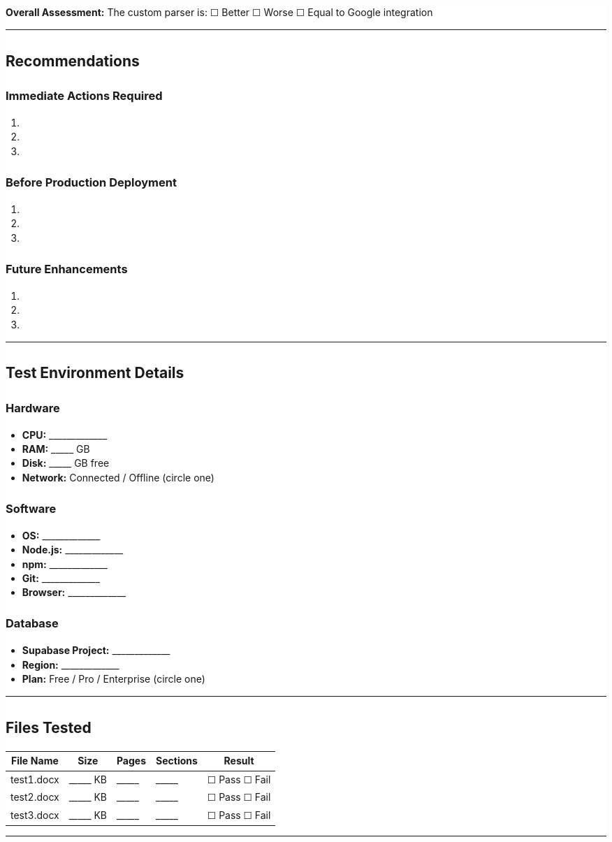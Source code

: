 **Overall Assessment:**
The custom parser is: ☐ Better ☐ Worse ☐ Equal to Google integration

---

## Recommendations

### Immediate Actions Required
1.
2.
3.

### Before Production Deployment
1.
2.
3.

### Future Enhancements
1.
2.
3.

---

## Test Environment Details

### Hardware
- **CPU:** _____________
- **RAM:** _____ GB
- **Disk:** _____ GB free
- **Network:** Connected / Offline (circle one)

### Software
- **OS:** _____________
- **Node.js:** _____________
- **npm:** _____________
- **Git:** _____________
- **Browser:** _____________

### Database
- **Supabase Project:** _____________
- **Region:** _____________
- **Plan:** Free / Pro / Enterprise (circle one)

---

## Files Tested

| File Name | Size | Pages | Sections | Result |
|-----------|------|-------|----------|--------|
| test1.docx | _____ KB | _____ | _____ | ☐ Pass ☐ Fail |
| test2.docx | _____ KB | _____ | _____ | ☐ Pass ☐ Fail |
| test3.docx | _____ KB | _____ | _____ | ☐ Pass ☐ Fail |

---